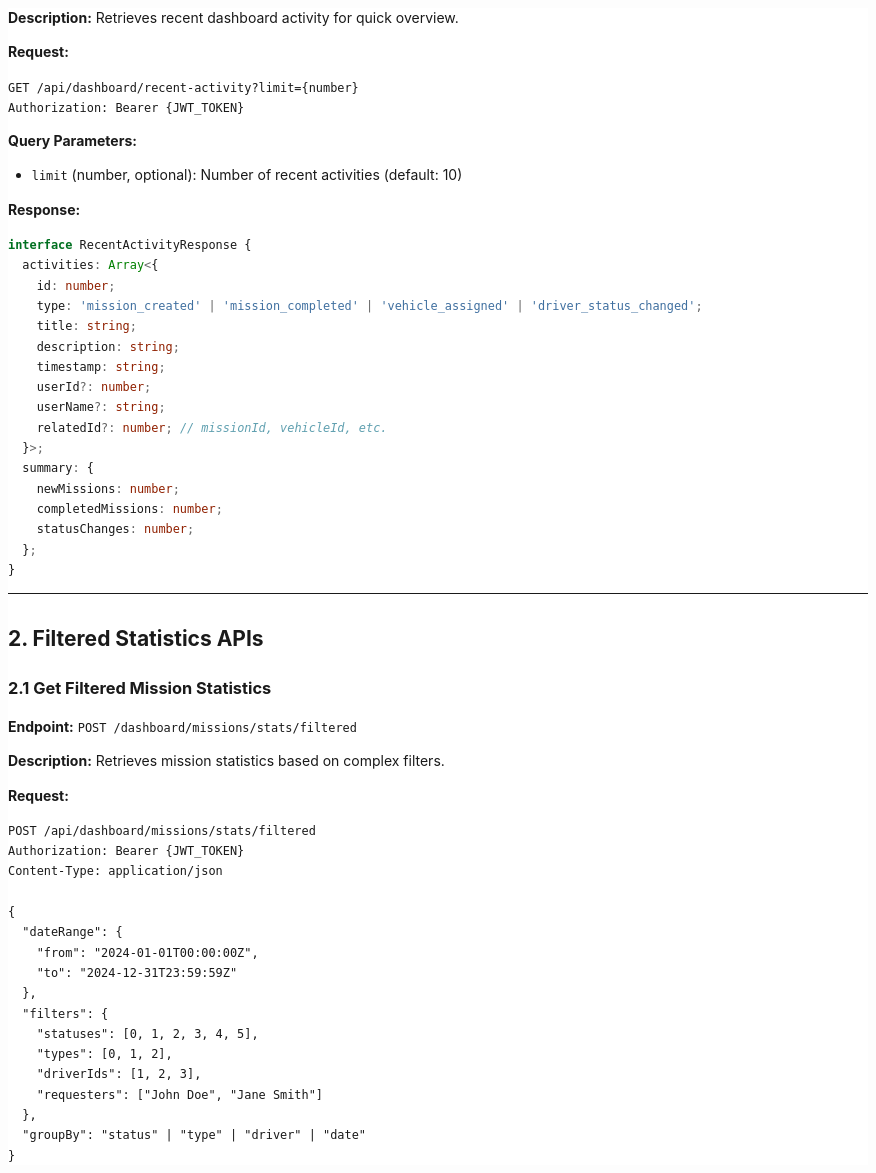 **Description:** Retrieves recent dashboard activity for quick overview.

**Request:**
```http
GET /api/dashboard/recent-activity?limit={number}
Authorization: Bearer {JWT_TOKEN}
```

**Query Parameters:**
- `limit` (number, optional): Number of recent activities (default: 10)

**Response:**
```typescript
interface RecentActivityResponse {
  activities: Array<{
    id: number;
    type: 'mission_created' | 'mission_completed' | 'vehicle_assigned' | 'driver_status_changed';
    title: string;
    description: string;
    timestamp: string;
    userId?: number;
    userName?: string;
    relatedId?: number; // missionId, vehicleId, etc.
  }>;
  summary: {
    newMissions: number;
    completedMissions: number;
    statusChanges: number;
  };
}
```

---

## 2. Filtered Statistics APIs

### 2.1 Get Filtered Mission Statistics
**Endpoint:** `POST /dashboard/missions/stats/filtered`

**Description:** Retrieves mission statistics based on complex filters.

**Request:**
```http
POST /api/dashboard/missions/stats/filtered
Authorization: Bearer {JWT_TOKEN}
Content-Type: application/json

{
  "dateRange": {
    "from": "2024-01-01T00:00:00Z",
    "to": "2024-12-31T23:59:59Z"
  },
  "filters": {
    "statuses": [0, 1, 2, 3, 4, 5],
    "types": [0, 1, 2],
    "driverIds": [1, 2, 3],
    "requesters": ["John Doe", "Jane Smith"]
  },
  "groupBy": "status" | "type" | "driver" | "date"
}
```
